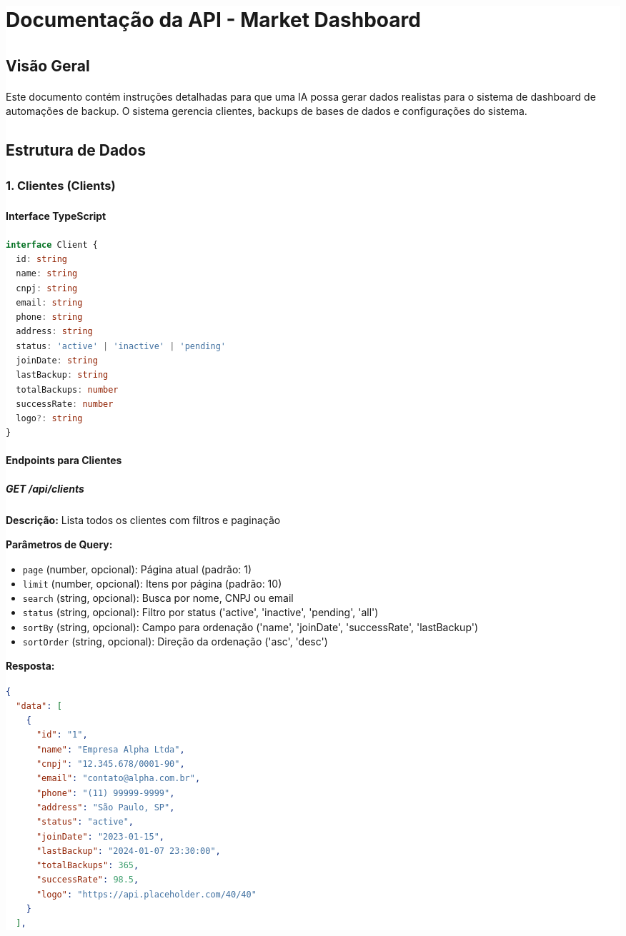# Documentação da API - Market Dashboard

## Visão Geral

Este documento contém instruções detalhadas para que uma IA possa gerar dados realistas para o sistema de dashboard de automações de backup. O sistema gerencia clientes, backups de bases de dados e configurações do sistema.

## Estrutura de Dados

### 1. Clientes (Clients)

#### Interface TypeScript
```typescript
interface Client {
  id: string
  name: string
  cnpj: string
  email: string
  phone: string
  address: string
  status: 'active' | 'inactive' | 'pending'
  joinDate: string
  lastBackup: string
  totalBackups: number
  successRate: number
  logo?: string
}
```

#### Endpoints para Clientes

##### GET /api/clients
**Descrição:** Lista todos os clientes com filtros e paginação

**Parâmetros de Query:**
- `page` (number, opcional): Página atual (padrão: 1)
- `limit` (number, opcional): Itens por página (padrão: 10)
- `search` (string, opcional): Busca por nome, CNPJ ou email
- `status` (string, opcional): Filtro por status ('active', 'inactive', 'pending', 'all')
- `sortBy` (string, opcional): Campo para ordenação ('name', 'joinDate', 'successRate', 'lastBackup')
- `sortOrder` (string, opcional): Direção da ordenação ('asc', 'desc')

**Resposta:**
```json
{
  "data": [
    {
      "id": "1",
      "name": "Empresa Alpha Ltda",
      "cnpj": "12.345.678/0001-90",
      "email": "contato@alpha.com.br",
      "phone": "(11) 99999-9999",
      "address": "São Paulo, SP",
      "status": "active",
      "joinDate": "2023-01-15",
      "lastBackup": "2024-01-07 23:30:00",
      "totalBackups": 365,
      "successRate": 98.5,
      "logo": "https://api.placeholder.com/40/40"
    }
  ],
```